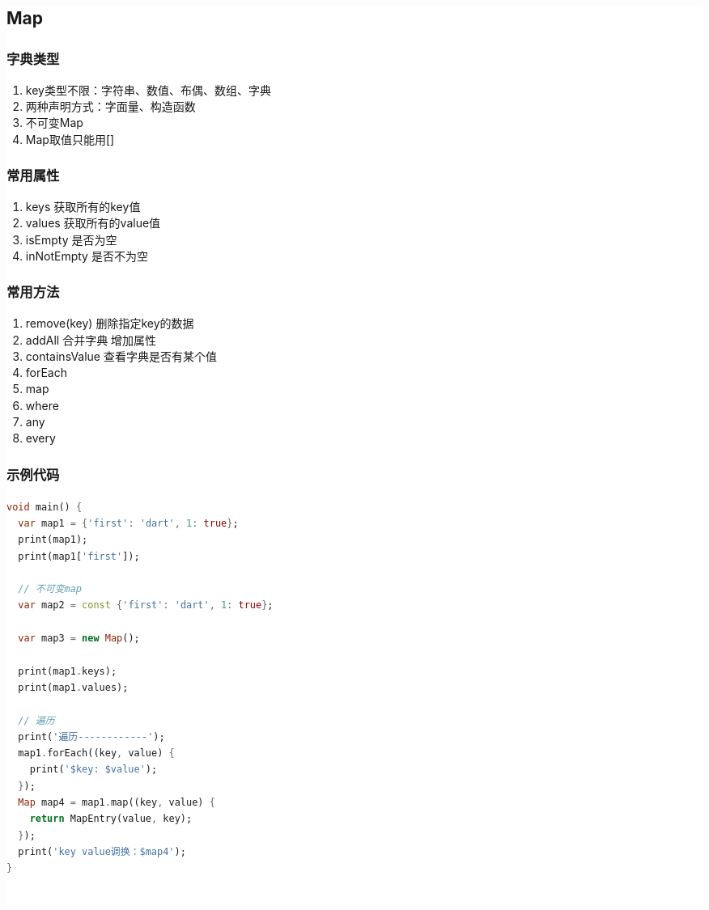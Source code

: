 
## Map

### 字典类型

1. key类型不限：字符串、数值、布偶、数组、字典
2. 两种声明方式：字面量、构造函数
3. 不可变Map
4. Map取值只能用[]

### 常用属性

1. keys 获取所有的key值
2. values 获取所有的value值
3. isEmpty 是否为空
4. inNotEmpty 是否不为空

### 常用方法

1. remove(key) 删除指定key的数据
2. addAll 合并字典 增加属性
3. containsValue 查看字典是否有某个值
4. forEach
5. map
6. where
7. any
8. every

### 示例代码
```dart
void main() {
  var map1 = {'first': 'dart', 1: true};
  print(map1);
  print(map1['first']);

  // 不可变map
  var map2 = const {'first': 'dart', 1: true};

  var map3 = new Map();

  print(map1.keys);
  print(map1.values);

  // 遍历
  print('遍历------------');
  map1.forEach((key, value) {
    print('$key: $value');
  });
  Map map4 = map1.map((key, value) {
    return MapEntry(value, key);
  });
  print('key value调换：$map4');
}
```
<br/>
